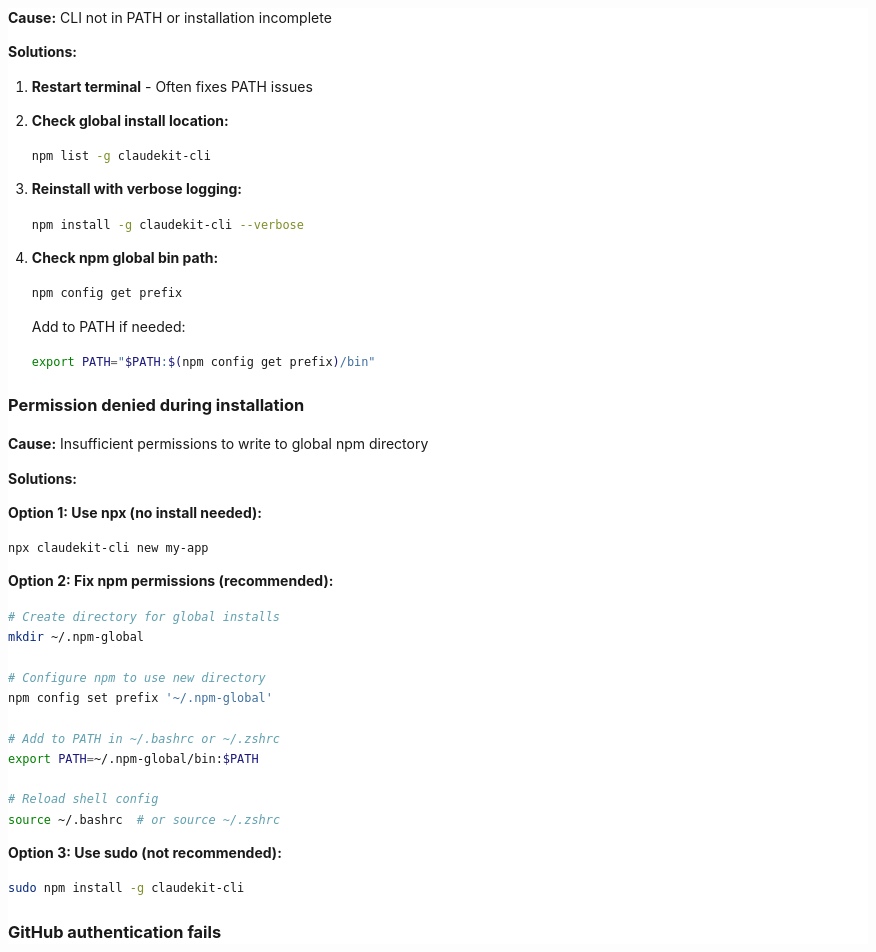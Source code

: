 **Cause:** CLI not in PATH or installation incomplete

**Solutions:**

1. **Restart terminal** - Often fixes PATH issues

2. **Check global install location:**
   ```bash
   npm list -g claudekit-cli
   ```

3. **Reinstall with verbose logging:**
   ```bash
   npm install -g claudekit-cli --verbose
   ```

4. **Check npm global bin path:**
   ```bash
   npm config get prefix
   ```

   Add to PATH if needed:
   ```bash
   export PATH="$PATH:$(npm config get prefix)/bin"
   ```

### Permission denied during installation

**Cause:** Insufficient permissions to write to global npm directory

**Solutions:**

**Option 1: Use npx (no install needed):**
```bash
npx claudekit-cli new my-app
```

**Option 2: Fix npm permissions (recommended):**
```bash
# Create directory for global installs
mkdir ~/.npm-global

# Configure npm to use new directory
npm config set prefix '~/.npm-global'

# Add to PATH in ~/.bashrc or ~/.zshrc
export PATH=~/.npm-global/bin:$PATH

# Reload shell config
source ~/.bashrc  # or source ~/.zshrc
```

**Option 3: Use sudo (not recommended):**
```bash
sudo npm install -g claudekit-cli
```

### GitHub authentication fails

